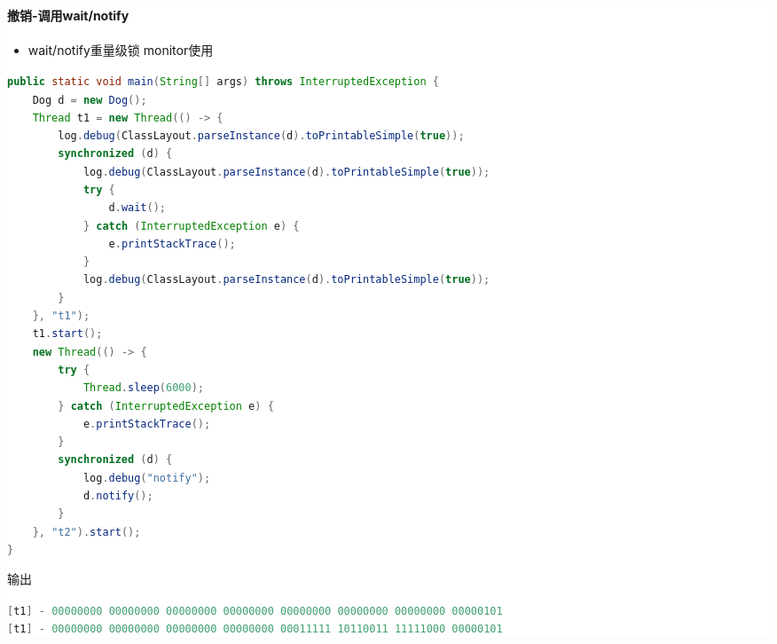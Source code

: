 

#### 撤销-调用wait/notify

* wait/notify重量级锁 monitor使用

```java
public static void main(String[] args) throws InterruptedException {
    Dog d = new Dog();
    Thread t1 = new Thread(() -> {
    	log.debug(ClassLayout.parseInstance(d).toPrintableSimple(true));
        synchronized (d) {
            log.debug(ClassLayout.parseInstance(d).toPrintableSimple(true));
            try {
            	d.wait();
            } catch (InterruptedException e) {
            	e.printStackTrace();
            }
            log.debug(ClassLayout.parseInstance(d).toPrintableSimple(true));
        }
    }, "t1");
    t1.start();
    new Thread(() -> {
        try {
        	Thread.sleep(6000);
        } catch (InterruptedException e) {
        	e.printStackTrace();
        }
        synchronized (d) {
            log.debug("notify");
            d.notify();
        }
    }, "t2").start();
}
```

输出

```java
[t1] - 00000000 00000000 00000000 00000000 00000000 00000000 00000000 00000101
[t1] - 00000000 00000000 00000000 00000000 00011111 10110011 11111000 00000101
